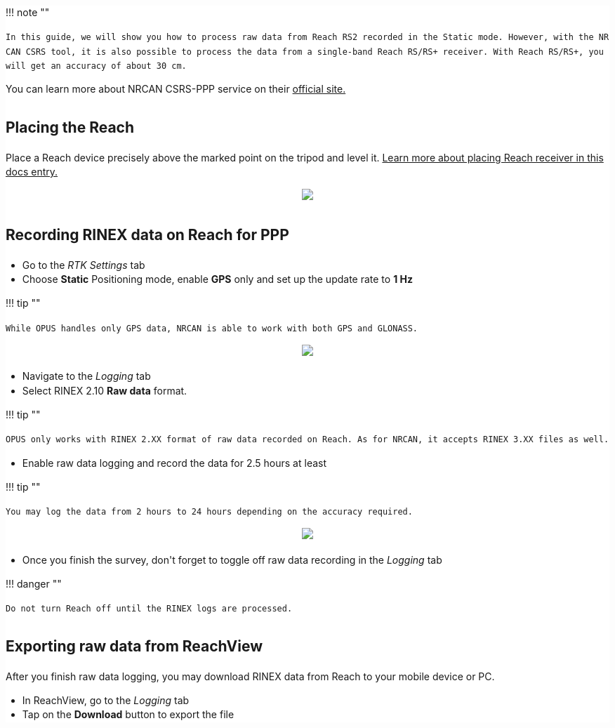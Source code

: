 !!! note ""

    In this guide, we will show you how to process raw data from Reach RS2 recorded in the Static mode. However, with the NRCAN CSRS tool, it is also possible to process the data from a single-band Reach RS/RS+ receiver. With Reach RS/RS+, you will get an accuracy of about 30 cm.

You can learn more about NRCAN CSRS-PPP service on their [official site.](https://www.nrcan.gc.ca/maps-tools-publications/tools/geodetic-reference-systems-tools/tools-applications/10925#ppp)

## Placing the Reach

Place a Reach device precisely above the marked point on the tripod and level it. [Learn more about placing Reach receiver in this docs entry.](../../common/tutorials/placing-the-base.md)

<div style="text-align: center;"><img src="../img/reach/ppp-introduction/placing-reach-rs2.png" style="width: 600px;"></div>

## Recording RINEX data on Reach for PPP

- Go to the *RTK Settings* tab
- Choose **Static** Positioning mode, enable **GPS** only and set up the update rate to **1 Hz**

!!! tip ""

    While OPUS handles only GPS data, NRCAN is able to work with both GPS and GLONASS.

<div style="text-align: center;"><img src="../img/reach/ppp-introduction/rtk-settings.png" style="width: 600px;"></div>

- Navigate to the *Logging* tab
- Select RINEX 2.10 **Raw data** format.

!!! tip ""

    OPUS only works with RINEX 2.XX format of raw data recorded on Reach. As for NRCAN, it accepts RINEX 3.XX files as well.

- Enable raw data logging and record the data for 2.5 hours at least

!!! tip ""

    You may log the data from 2 hours to 24 hours depending on the accuracy required.

<div style="text-align: center;"><img src="../img/reach/ppp-introduction/logging.png" style="width: 600px;"></div>


- Once you finish the survey, don't forget to toggle off raw data recording in the *Logging* tab

!!! danger ""

    Do not turn Reach off until the RINEX logs are processed.

## Exporting raw data from ReachView

After you finish raw data logging, you may download RINEX data from Reach to your mobile device or PC.

- In ReachView, go to the *Logging* tab
- Tap on the **Download** button to export the file
